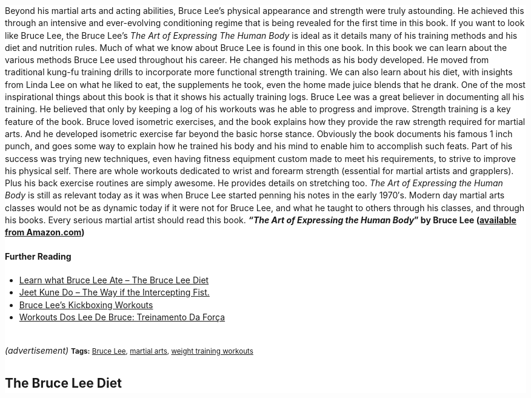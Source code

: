 Beyond his martial arts and acting abilities, Bruce Lee’s physical appearance and strength were truly astounding. He achieved this through an intensive and ever-evolving conditioning regime that is being revealed for the first time in this book.
If you want to look like Bruce Lee, the Bruce Lee’s <em>The Art of Expressing The Human Body</em> is ideal as it details many of his training methods and his diet and nutrition rules. Much of what we know about Bruce Lee is found in this one book.
In this book we can learn about the various methods Bruce Lee used throughout his career. He changed his methods as his body developed. He moved from traditional kung-fu training drills to incorporate more functional strength training. We can also learn about his diet, with insights from Linda Lee on what he liked to eat, the supplements he took, even the home made juice blends that he drank.
One of the most inspirational things about this book is that it shows his actually training logs. Bruce Lee was a great believer in documenting all his training. He believed that only by keeping a log of his workouts was he able to progress and improve.
Strength training is a key feature of the book. Bruce loved isometric exercises, and the book explains how they provide the raw strength required for martial arts. And he developed isometric exercise far beyond the basic horse stance.
Obviously the book documents his famous 1 inch punch, and goes some way to explain how he trained his body and his mind to enable him to accomplish such feats. Part of his success was trying new techniques, even having fitness equipment custom made to meet his requirements, to strive to improve his physical self.
There are whole workouts dedicated to wrist and forearm strength (essential for martial artists and grapplers). Plus his back exercise routines are simply awesome. He provides details on stretching too.
<em>The Art of Expressing the Human Body </em>is still as relevant today as it was when Bruce Lee started penning his notes in the early 1970′s. Modern day martial arts classes would not be as dynamic today if it were not for Bruce Lee, and what he taught to others through his classes, and through his books. Every serious martial artist should read this book.
<strong><em>“The Art of Expressing the Human Body</em>” by Bruce Lee (<a href="http://astore.amazon.com/motley-health-fitness-store-20/detail/0804831297" rel="nofollow" shape="rect">available from Amazon.com</a>)</strong>
#### Further Reading
<ul>
 	<li><a href="http://www.motleyhealth.com/diet-and-nutrition/the-bruce-lee-diet" shape="rect">Learn what Bruce Lee Ate – The Bruce Lee Diet</a></li>
 	<li><a href="http://www.motleyhealth.com/fitness/jeet-kune-do-skills-and-workouts" shape="rect">Jeet Kune Do – The Way if the Intercepting Fist.</a></li>
 	<li><a title="Bruce Lee" href="http://www.motleyhealth.com/fitness/bruce-lees-kickboxing-workouts" rel="bookmark" shape="rect">Bruce Lee’s Kickboxing Workouts</a></li>
 	<li><a href="http://www.motleyhealth.com/pt/treinamento-de-bruce-lee-exercicios-para-aumentar-sua-forca-fisica.html" shape="rect">Workouts Dos Lee De Bruce: Treinamento Da Força</a></li>
</ul>


<br clear="none" /><i>(advertisement)</i>
<small><strong>Tags:</strong> <a href="http://www.motleyhealth.com/tag/bruce-lee" rel="tag" shape="rect">Bruce Lee</a>, <a href="http://www.motleyhealth.com/tag/martial-arts" rel="tag" shape="rect">martial arts</a>, <a href="http://www.motleyhealth.com/tag/weight-training-workouts" rel="tag" shape="rect">weight training workouts</a></small>

## The Bruce Lee Diet

